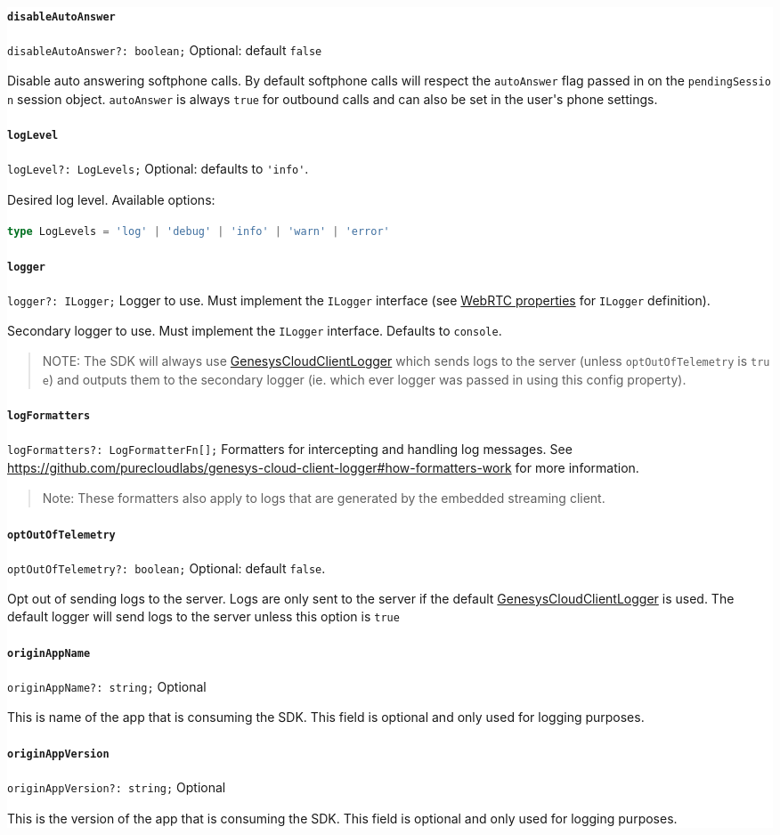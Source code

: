 #### `disableAutoAnswer`
`disableAutoAnswer?: boolean;` Optional: default `false`

Disable auto answering softphone calls. By default softphone calls will
respect the `autoAnswer` flag passed in on the `pendingSession` session object.
`autoAnswer` is always `true` for outbound calls and can also be set
in the user's  phone settings.

#### `logLevel`
`logLevel?: LogLevels;` Optional: defaults to `'info'`.

Desired log level. Available options:
``` ts
type LogLevels = 'log' | 'debug' | 'info' | 'warn' | 'error'
```

#### `logger`
`logger?: ILogger;`
Logger to use. Must implement the `ILogger` interface (see [WebRTC properties](#properties) for `ILogger` definition).

Secondary logger to use. Must implement the `ILogger` interface. Defaults to `console`.

> NOTE: The SDK will always use [GenesysCloudClientLogger]
> which sends logs to the server (unless `optOutOfTelemetry` is `true`) and outputs them to the secondary logger
> (ie. which ever logger was passed in using this config property).

#### `logFormatters`
`logFormatters?: LogFormatterFn[];`
Formatters for intercepting and handling log messages. See
https://github.com/purecloudlabs/genesys-cloud-client-logger#how-formatters-work for more information.
> Note: These formatters also apply to logs that are generated by the embedded streaming client.

#### `optOutOfTelemetry`
`optOutOfTelemetry?: boolean;`
Optional: default `false`.

Opt out of sending logs to the server. Logs are only sent to the server
if the default [GenesysCloudClientLogger] is used. The default logger will
send logs to the server unless this option is `true`

#### `originAppName`
`originAppName?: string;`
Optional

This is name of the app that is consuming the SDK. This field is optional and only
 used for logging purposes.

#### `originAppVersion`
`originAppVersion?: string;`
Optional

This is the version of the app that is consuming the SDK. This field is optional and only
 used for logging purposes.


[1]: https://developer.mypurecloud.com/api/rest/v2/notifications/index.html
[GenesysCloudClientLogger]: https://github.com/purecloudlabs/genesys-cloud-client-logger
[webrtc-stats-gatherer]: https://github.com/MyPureCloud/webrtc-stats-gatherer
[WebRTC SoftPhone]: softphone.md
[WebRTC Screen Share]: screenshare.md
[WebRTC Video Conferencing]: video.md
[WebRTC Screen Recording]: screen-recording.md
[WebRTC Media]: media.md
[ISdkMediaDeviceIds]: media.md#isdkmediadeviceids
[SDK Media audioTrackVolume event]: media.md#audiotrackvolume
[GenesysCloudMediaSession]: #genesyscloudmediasession
[SdkError Class]: #sdkerror-class